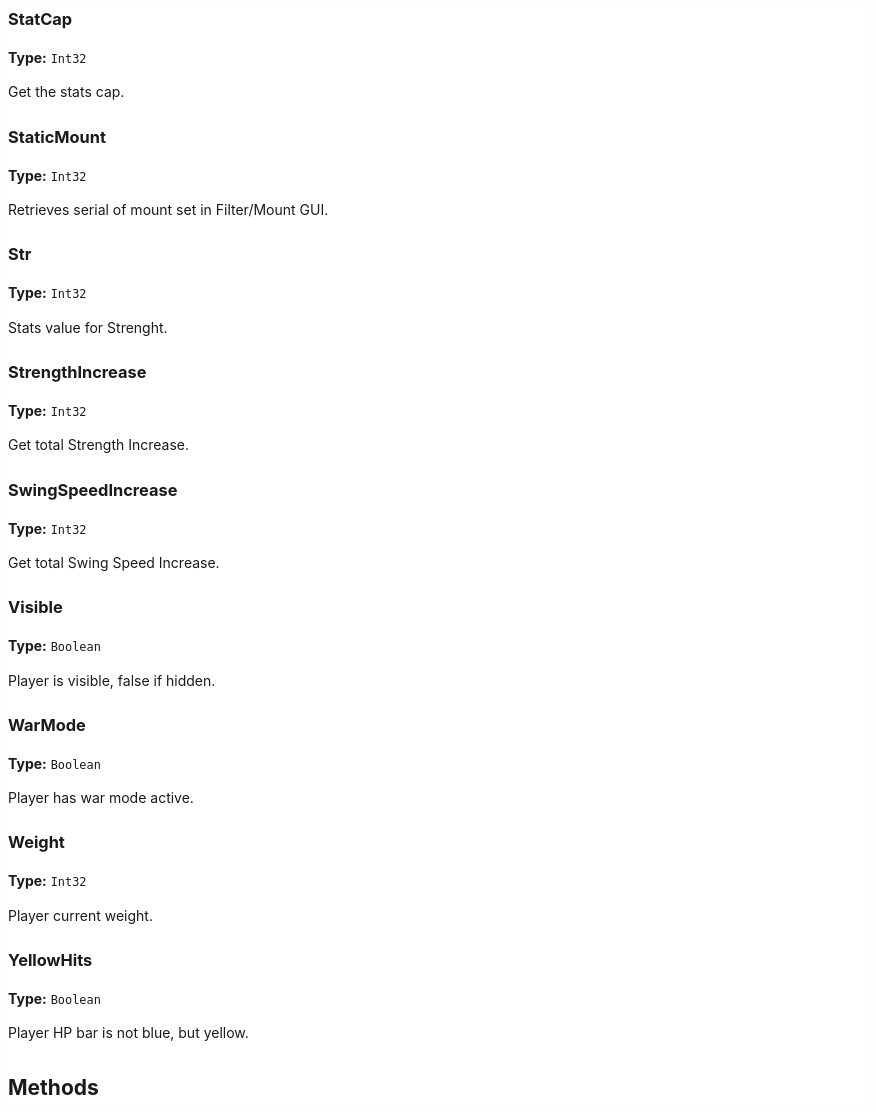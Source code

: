 ### StatCap

**Type:** `Int32`

Get the stats cap.

### StaticMount

**Type:** `Int32`

Retrieves serial of mount set in Filter/Mount GUI.

### Str

**Type:** `Int32`

Stats value for Strenght.

### StrengthIncrease

**Type:** `Int32`

Get total Strength Increase.

### SwingSpeedIncrease

**Type:** `Int32`

Get total Swing Speed Increase.

### Visible

**Type:** `Boolean`

Player is visible, false if hidden.

### WarMode

**Type:** `Boolean`

Player has war mode active.

### Weight

**Type:** `Int32`

Player current weight.

### YellowHits

**Type:** `Boolean`

Player HP bar is not blue, but yellow.

## Methods
